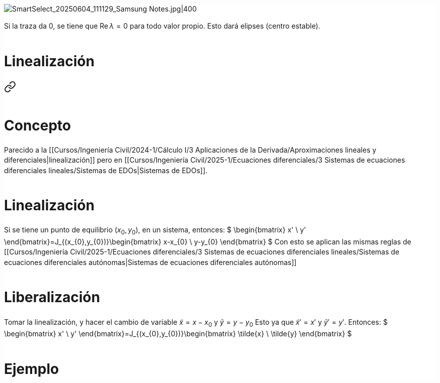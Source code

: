![SmartSelect_20250604_111129_Samsung Notes.jpg|400](/img/user/Cursos/Ingenier%C3%ADa%20Civil/2025-1/Ecuaciones%20diferenciales/3%20Sistemas%20de%20ecuaciones%20diferenciales%20lineales/attachments/SmartSelect_20250604_111129_Samsung%20Notes.jpg)

Si la traza da 0, se tiene que $\operatorname{Re}\lambda=0$ para todo valor propio. Esto dará elipses (centro estable).

# Linealización


<div class="transclusion internal-embed is-loaded"><a class="markdown-embed-link" href="/cursos/ingenieria-civil/2025-1/ecuaciones-diferenciales/3-sistemas-de-ecuaciones-diferenciales-lineales/linealizacion-y-liberalizacion-de-un-sistema-de-ed-os-autonomo/" aria-label="Open link"><svg xmlns="http://www.w3.org/2000/svg" width="24" height="24" viewBox="0 0 24 24" fill="none" stroke="currentColor" stroke-width="2" stroke-linecap="round" stroke-linejoin="round" class="svg-icon lucide-link"><path d="M10 13a5 5 0 0 0 7.54.54l3-3a5 5 0 0 0-7.07-7.07l-1.72 1.71"></path><path d="M14 11a5 5 0 0 0-7.54-.54l-3 3a5 5 0 0 0 7.07 7.07l1.71-1.71"></path></svg></a><div class="markdown-embed">




# Concepto
Parecido a la [[Cursos/Ingeniería Civil/2024-1/Cálculo I/3 Aplicaciones de la Derivada/Aproximaciones lineales y diferenciales\|linealización]] pero en [[Cursos/Ingeniería Civil/2025-1/Ecuaciones diferenciales/3 Sistemas de ecuaciones diferenciales lineales/Sistemas de EDOs\|Sistemas de EDOs]].
# Linealización
Si se tiene un punto de equilibrio $(x_{0},y_{0})$, en un sistema, entonces:
$
\begin{bmatrix}
x' \\
y'
\end{bmatrix}=J_{(x_{0},y_{0})}\begin{bmatrix}
x-x_{0} \\
y-y_{0}
\end{bmatrix}
$
Con esto se aplican las mismas reglas de [[Cursos/Ingeniería Civil/2025-1/Ecuaciones diferenciales/3 Sistemas de ecuaciones diferenciales lineales/Sistemas de ecuaciones diferenciales autónomas\|Sistemas de ecuaciones diferenciales autónomas]]

# Liberalización
Tomar la linealización, y hacer el cambio de variable $\tilde{x}=x-x_{0}$ y $\tilde{y}=y-y_{0}$
Esto ya que $\tilde{x}'=x'$ y $\tilde{y}'=y'$. Entonces:
$
\begin{bmatrix}
x' \\
y'
\end{bmatrix}=J_{(x_{0},y_{0})}\begin{bmatrix}
\tilde{x} \\
\tilde{y}
\end{bmatrix}
$
# Ejemplo
